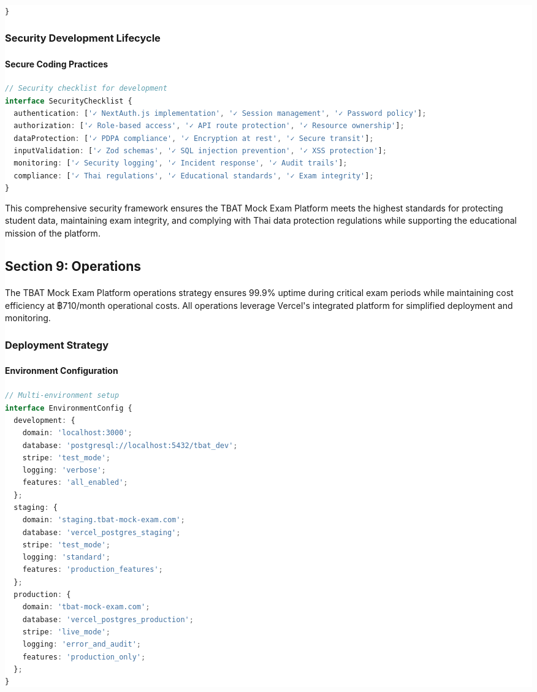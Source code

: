 ```typescript
}
```

### Security Development Lifecycle

#### Secure Coding Practices
```typescript
// Security checklist for development
interface SecurityChecklist {
  authentication: ['✓ NextAuth.js implementation', '✓ Session management', '✓ Password policy'];
  authorization: ['✓ Role-based access', '✓ API route protection', '✓ Resource ownership'];
  dataProtection: ['✓ PDPA compliance', '✓ Encryption at rest', '✓ Secure transit'];
  inputValidation: ['✓ Zod schemas', '✓ SQL injection prevention', '✓ XSS protection'];
  monitoring: ['✓ Security logging', '✓ Incident response', '✓ Audit trails'];
  compliance: ['✓ Thai regulations', '✓ Educational standards', '✓ Exam integrity'];
}
```

This comprehensive security framework ensures the TBAT Mock Exam Platform meets the highest standards for protecting student data, maintaining exam integrity, and complying with Thai data protection regulations while supporting the educational mission of the platform.

## Section 9: Operations

The TBAT Mock Exam Platform operations strategy ensures 99.9% uptime during critical exam periods while maintaining cost efficiency at ฿710/month operational costs. All operations leverage Vercel's integrated platform for simplified deployment and monitoring.

### Deployment Strategy

#### Environment Configuration
```typescript
// Multi-environment setup
interface EnvironmentConfig {
  development: {
    domain: 'localhost:3000';
    database: 'postgresql://localhost:5432/tbat_dev';
    stripe: 'test_mode';
    logging: 'verbose';
    features: 'all_enabled';
  };
  staging: {
    domain: 'staging.tbat-mock-exam.com';
    database: 'vercel_postgres_staging';
    stripe: 'test_mode';
    logging: 'standard';
    features: 'production_features';
  };
  production: {
    domain: 'tbat-mock-exam.com';
    database: 'vercel_postgres_production';
    stripe: 'live_mode';
    logging: 'error_and_audit';
    features: 'production_only';
  };
}
```
